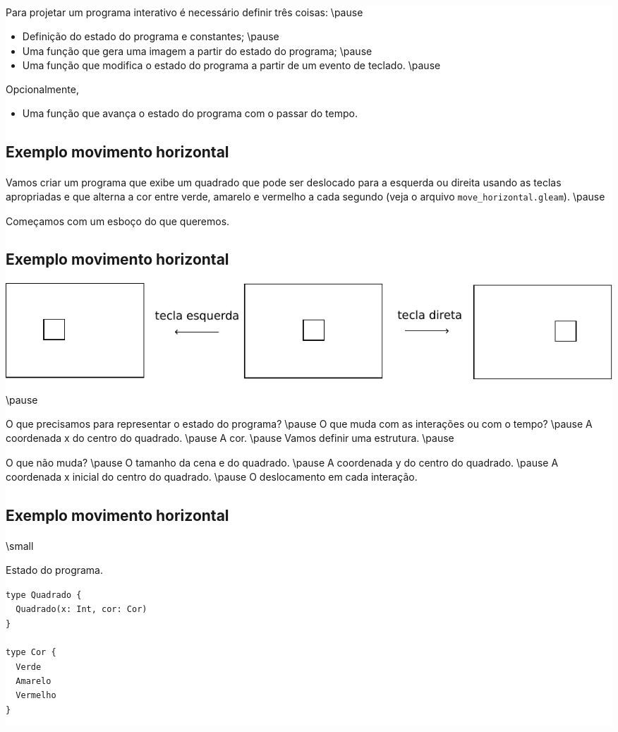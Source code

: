 Para projetar um programa interativo é necessário definir três coisas: \pause

- Definição do estado do programa e constantes; \pause
- Uma função que gera uma imagem a partir do estado do programa; \pause
- Uma função que modifica o estado do programa a partir de um evento de teclado. \pause

Opcionalmente,

- Uma função que avança o estado do programa com o passar do tempo.


## Exemplo movimento horizontal

Vamos criar um programa que exibe um quadrado que pode ser deslocado para a esquerda ou direita usando as teclas apropriadas e que alterna a cor entre verde, amarelo e vermelho a cada segundo (veja o arquivo `move_horizontal.gleam`). \pause

Começamos com um esboço do que queremos.


## Exemplo movimento horizontal

![](imagens/esboco1.pdf)

\pause

O que precisamos para representar o estado do programa? \pause O que muda com as interações ou com o tempo? \pause A coordenada x do centro do quadrado. \pause A cor. \pause Vamos definir uma estrutura. \pause

O que não muda? \pause O tamanho da cena e do quadrado. \pause A coordenada y do centro do quadrado. \pause A coordenada x inicial do centro do quadrado. \pause O deslocamento em cada interação.


## Exemplo movimento horizontal

<div class="columns">
<div class="column" width="48%">
\small

Estado do programa.

```gleam
type Quadrado {
  Quadrado(x: Int, cor: Cor)
}

type Cor {
  Verde
  Amarelo
  Vermelho
}
```
